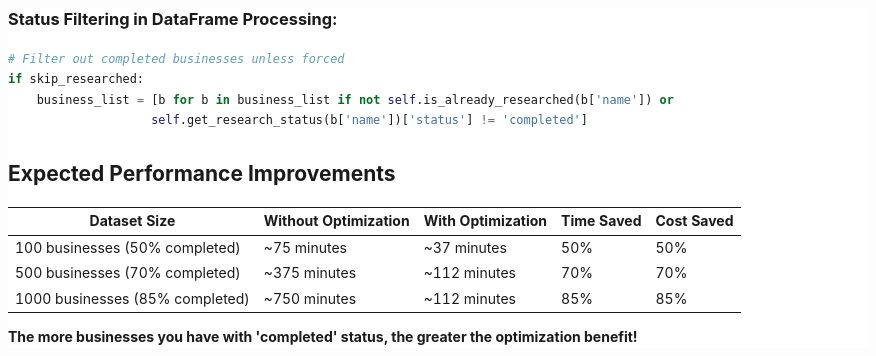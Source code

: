 ### Status Filtering in DataFrame Processing:
```python
# Filter out completed businesses unless forced
if skip_researched:
    business_list = [b for b in business_list if not self.is_already_researched(b['name']) or 
                    self.get_research_status(b['name'])['status'] != 'completed']
```

## Expected Performance Improvements

| Dataset Size | Without Optimization | With Optimization | Time Saved | Cost Saved |
|-------------|---------------------|-------------------|------------|------------|
| 100 businesses (50% completed) | ~75 minutes | ~37 minutes | 50% | 50% |
| 500 businesses (70% completed) | ~375 minutes | ~112 minutes | 70% | 70% |
| 1000 businesses (85% completed) | ~750 minutes | ~112 minutes | 85% | 85% |

**The more businesses you have with 'completed' status, the greater the optimization benefit!**
